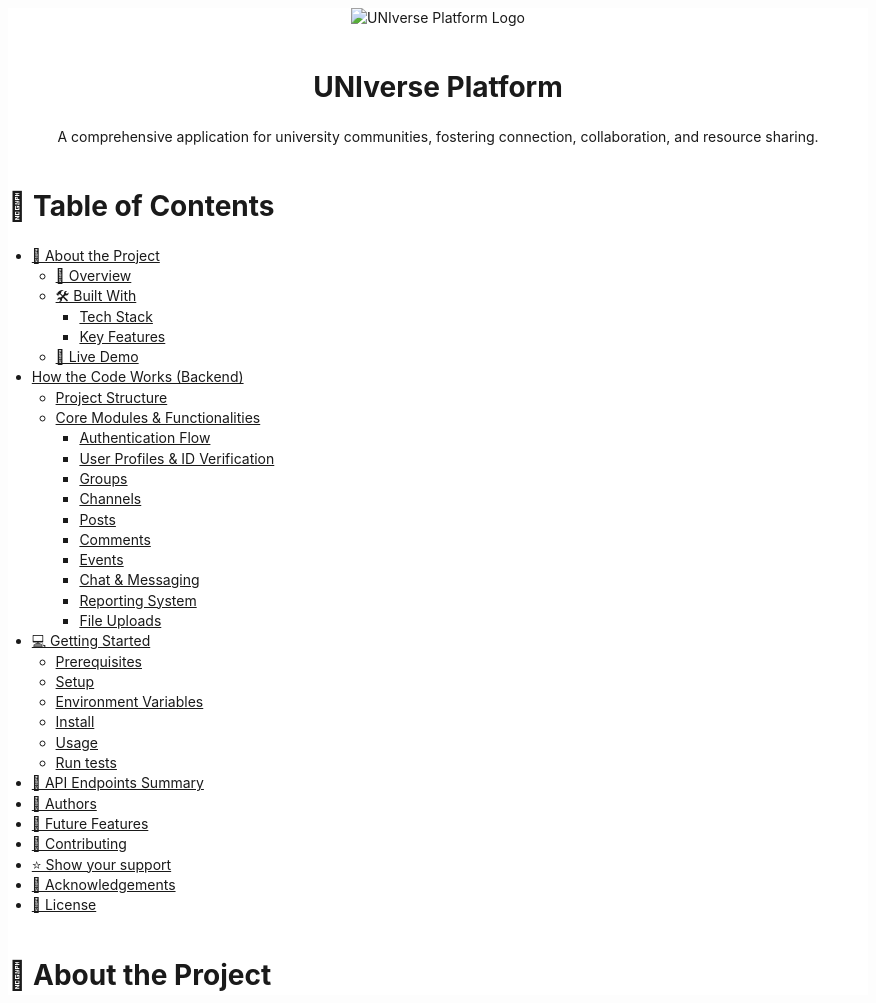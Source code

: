 <a name="readme-top"></a>

<div align="center">
  <img src="https://res.cloudinary.com/dvtc6coe2/image/upload/v1748447526/UNI_logo2_gzkocx.png" alt="UNIverse Platform Logo" width="300">
  <h1><b>UNIverse Platform</b></h1>
  <p>A comprehensive application for university communities, fostering connection, collaboration, and resource sharing.</p>
</div>



# 📗 Table of Contents

- [📖 About the Project](#about-project)
  - [🌟 Overview](#overview)
  - [🛠 Built With](#built-with)
    - [Tech Stack](#tech-stack)
    - [Key Features](#key-features)
  - [🚀 Live Demo ](#live-demo)
- [ How the Code Works (Backend)](#how-the-code-works)
  - [Project Structure](#project-structure)
  - [Core Modules & Functionalities](#core-modules--functionalities)
    - [Authentication Flow](#authentication-flow)
    - [User Profiles & ID Verification](#user-profiles--id-verification)
    - [Groups](#groups)
    - [Channels](#channels)
    - [Posts](#posts)
    - [Comments](#comments)
    - [Events](#events)
    - [Chat & Messaging](#chat--messaging)
    - [Reporting System](#reporting-system)
    - [File Uploads](#file-uploads)
- [💻 Getting Started](#getting-started)
  - [Prerequisites](#prerequisites)
  - [Setup](#setup)
  - [Environment Variables](#environment-variables)
  - [Install](#install)
  - [Usage](#usage)
  - [Run tests](#run-tests)
- [📄 API Endpoints Summary](#api-endpoints-summary)
- [👥 Authors](#authors)
- [🔭 Future Features](#future-features)
- [🤝 Contributing](#contributing)
- [⭐️ Show your support](#support)
- [🙏 Acknowledgements](#acknowledgements)
- [📝 License](#license)



# 📖 About the Project <a name="about-project"></a>
